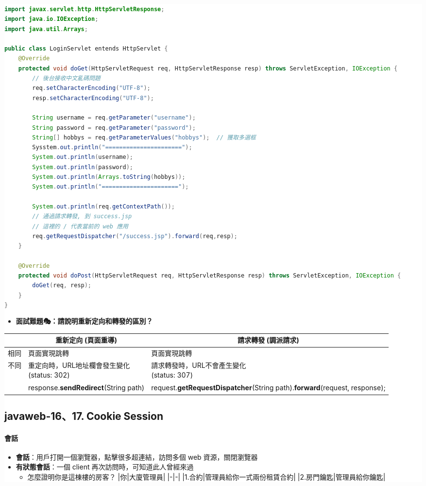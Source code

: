 ```Java
import javax.servlet.http.HttpServletResponse;
import java.io.IOException;
import java.util.Arrays;

public class LoginServlet entends HttpServlet {
    @Override
    protected void doGet(HttpServletRequest req, HttpServletResponse resp) throws ServletException, IOException {
        // 後台接收中文亂碼問題
        req.setCharacterEncoding("UTF-8");
        resp.setCharacterEncoding("UTF-8");

        String username = req.getParameter("username");
        String password = req.getParameter("password");
        String[] hobbys = req.getParameterValues("hobbys");  // 獲取多選框 
        Sysstem.out.println("======================");
        System.out.println(username);
        System.out.println(password);
        System.out.println(Arrays.toString(hobbys));
        System.out.println("======================");

        System.out.println(req.getContextPath());
        // 通過請求轉發, 到 success.jsp
        // 這裡的 / 代表當前的 web 應用
        req.getRequestDispatcher("/success.jsp").forward(req,resp);
    }

    @Override
    protected void doPost(HttpServletRequest req, HttpServletResponse resp) throws ServletException, IOException {
        doGet(req, resp);
    }
}
```

+ **面試難題🎭：請說明重新定向和轉發的區別？**

||重新定向 (頁面重導)|請求轉發 (調派請求)|
|-|-|-|
|相同|頁面實現跳轉|頁面實現跳轉|
|不同|重定向時，URL地址欄會發生變化<br/>(status: 302)|請求轉發時，URL不會產生變化 <br/>(status: 307)|
||response.**sendRedirect**(String path)|request.**getRequestDispatcher**(String path).**forward**(request, response);|

## javaweb-16、17. Cookie  Session 
#### 會話
+ **會話**：用戶打開一個瀏覽器，點擊很多超連結，訪問多個 web 資源，關閉瀏覽器
+ **有狀態會話**：一個 client 再次訪問時，可知道此人曾經來過
    + 怎麼證明你是這棟樓的房客？
        |你|大廈管理員|
        |-|-|
        |1.合約|管理員給你一式兩份租賃合約|
        |2.房門鑰匙|管理員給你鑰匙|
